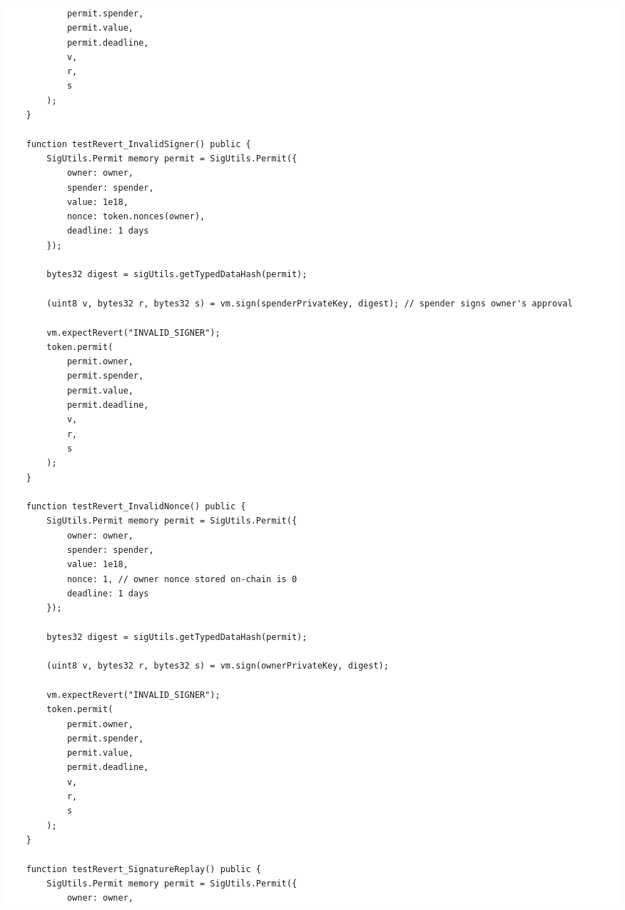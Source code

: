 ```solidity
            permit.spender,
            permit.value,
            permit.deadline,
            v,
            r,
            s
        );
    }

    function testRevert_InvalidSigner() public {
        SigUtils.Permit memory permit = SigUtils.Permit({
            owner: owner,
            spender: spender,
            value: 1e18,
            nonce: token.nonces(owner),
            deadline: 1 days
        });

        bytes32 digest = sigUtils.getTypedDataHash(permit);

        (uint8 v, bytes32 r, bytes32 s) = vm.sign(spenderPrivateKey, digest); // spender signs owner's approval

        vm.expectRevert("INVALID_SIGNER");
        token.permit(
            permit.owner,
            permit.spender,
            permit.value,
            permit.deadline,
            v,
            r,
            s
        );
    }

    function testRevert_InvalidNonce() public {
        SigUtils.Permit memory permit = SigUtils.Permit({
            owner: owner,
            spender: spender,
            value: 1e18,
            nonce: 1, // owner nonce stored on-chain is 0
            deadline: 1 days
        });

        bytes32 digest = sigUtils.getTypedDataHash(permit);

        (uint8 v, bytes32 r, bytes32 s) = vm.sign(ownerPrivateKey, digest);

        vm.expectRevert("INVALID_SIGNER");
        token.permit(
            permit.owner,
            permit.spender,
            permit.value,
            permit.deadline,
            v,
            r,
            s
        );
    }

    function testRevert_SignatureReplay() public {
        SigUtils.Permit memory permit = SigUtils.Permit({
            owner: owner,
```